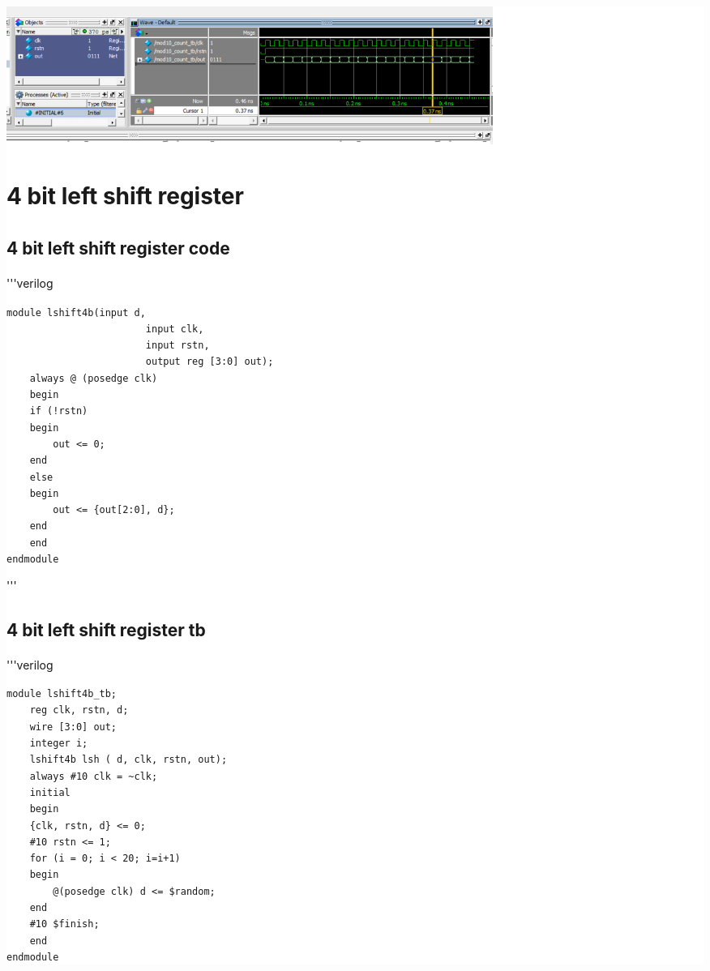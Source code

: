 <img src="./mod10_count/mod10_timing.png" alt="Схема тиратрона" width="600" />

# 4 bit left shift register
## 4 bit left shift register code

'''verilog

    module lshift4b(input d,   
                            input clk,   
                            input rstn,   
                            output reg [3:0] out);   
        always @ (posedge clk)   
        begin    
        if (!rstn)    
        begin    
            out <= 0;    
        end    
        else    
        begin    
            out <= {out[2:0], d};    
        end    
        end    
    endmodule    

'''

## 4 bit left shift register tb

'''verilog

    module lshift4b_tb;    
        reg clk, rstn, d;    
        wire [3:0] out;     
        integer i;    
        lshift4b lsh ( d, clk, rstn, out);     
        always #10 clk = ~clk;     
        initial    
        begin    
        {clk, rstn, d} <= 0;     
        #10 rstn <= 1;    
        for (i = 0; i < 20; i=i+1)    
        begin    
            @(posedge clk) d <= $random;    
        end    
        #10 $finish;    
        end    
    endmodule   
